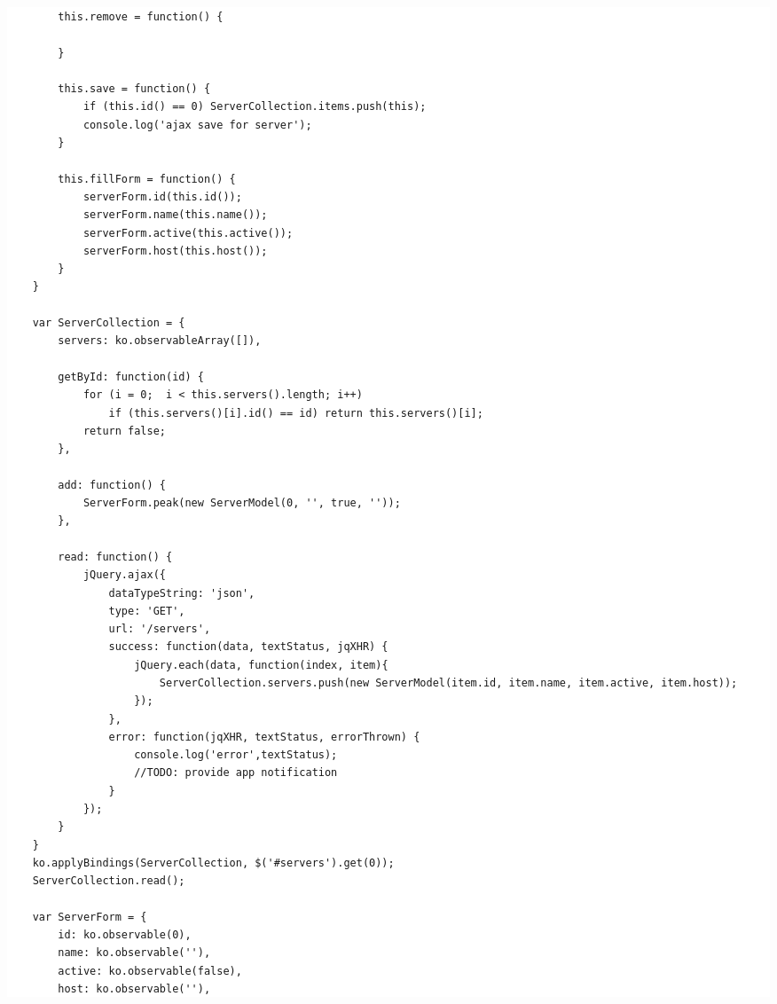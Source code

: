            this.remove = function() {
    
            }
    
            this.save = function() {
                if (this.id() == 0) ServerCollection.items.push(this);
                console.log('ajax save for server');
            }
    
            this.fillForm = function() {
                serverForm.id(this.id());
                serverForm.name(this.name());
                serverForm.active(this.active());
                serverForm.host(this.host());
            }
        }
    
        var ServerCollection = {
            servers: ko.observableArray([]),
    
            getById: function(id) {
                for (i = 0;  i < this.servers().length; i++)
                    if (this.servers()[i].id() == id) return this.servers()[i];
                return false;
            },
    
            add: function() {
                ServerForm.peak(new ServerModel(0, '', true, ''));
            },
    
            read: function() {
                jQuery.ajax({
                    dataTypeString: 'json',
                    type: 'GET',
                    url: '/servers',
                    success: function(data, textStatus, jqXHR) {
                        jQuery.each(data, function(index, item){
                            ServerCollection.servers.push(new ServerModel(item.id, item.name, item.active, item.host));
                        });
                    },
                    error: function(jqXHR, textStatus, errorThrown) {
                        console.log('error',textStatus);
                        //TODO: provide app notification
                    }
                });
            }
        }
        ko.applyBindings(ServerCollection, $('#servers').get(0));
        ServerCollection.read();
    
        var ServerForm = {
            id: ko.observable(0),
            name: ko.observable(''),
            active: ko.observable(false),
            host: ko.observable(''),
    